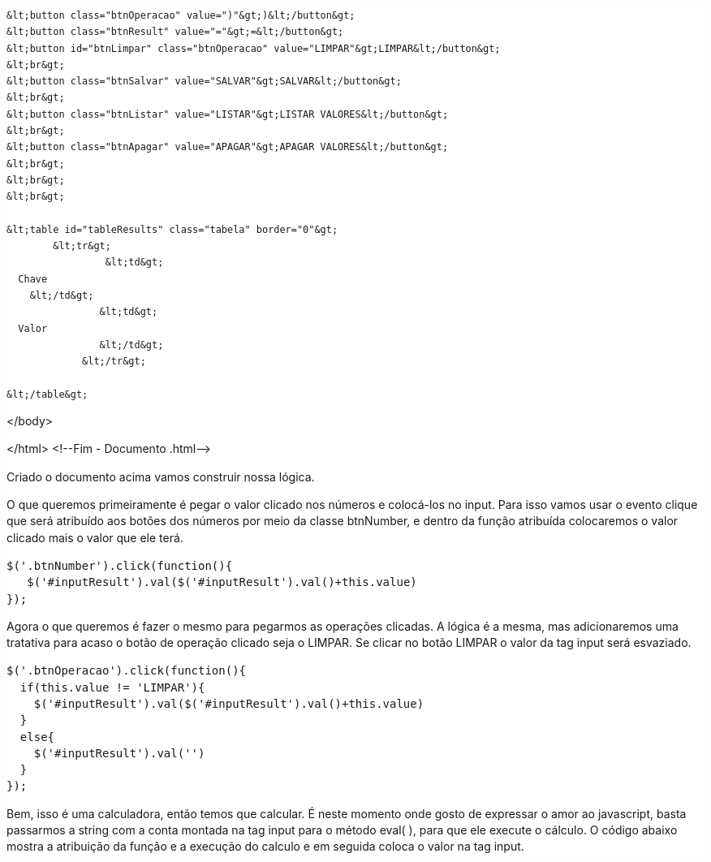     &lt;button class="btnOperacao" value=")"&gt;)&lt;/button&gt;
    &lt;button class="btnResult" value="="&gt;=&lt;/button&gt;
    &lt;button id="btnLimpar" class="btnOperacao" value="LIMPAR"&gt;LIMPAR&lt;/button&gt;
    &lt;br&gt;
    &lt;button class="btnSalvar" value="SALVAR"&gt;SALVAR&lt;/button&gt;
    &lt;br&gt;
    &lt;button class="btnListar" value="LISTAR"&gt;LISTAR VALORES&lt;/button&gt;
    &lt;br&gt;
    &lt;button class="btnApagar" value="APAGAR"&gt;APAGAR VALORES&lt;/button&gt;
    &lt;br&gt;
    &lt;br&gt;
    &lt;br&gt;

    &lt;table id="tableResults" class="tabela" border="0"&gt;
            &lt;tr&gt;
                     &lt;td&gt;
      Chave
        &lt;/td&gt;
                    &lt;td&gt;
      Valor
                    &lt;/td&gt;
                 &lt;/tr&gt;

    &lt;/table&gt;
  &lt;/body&gt;

&lt;/html&gt;
&lt;!--Fim - Documento .html--&gt;</pre>

Criado o documento acima vamos construir nossa lógica.
  
O que queremos primeiramente é pegar o valor clicado nos números e colocá-los no input. Para isso vamos usar o evento clique que será atribuído aos botões dos números por meio da classe btnNumber, e dentro da função atribuída colocaremos o valor clicado mais o valor que ele terá.

<pre class="lang-javascript">$('.btnNumber').click(function(){  
   $('#inputResult').val($('#inputResult').val()+this.value)
});</pre>

Agora o que queremos é fazer o mesmo para pegarmos as operações clicadas. A lógica é a mesma, mas adicionaremos uma tratativa para acaso o botão de operação clicado seja o LIMPAR. Se clicar no botão LIMPAR o valor da tag input será esvaziado.

<pre class="lang-javascript">$('.btnOperacao').click(function(){  
  if(this.value != 'LIMPAR'){
    $('#inputResult').val($('#inputResult').val()+this.value)
  }
  else{
    $('#inputResult').val('')
  }
});</pre>

Bem, isso é uma calculadora, então temos que calcular. É neste momento onde gosto de expressar o amor ao javascript, basta passarmos a string com a conta montada na tag input para o método eval( ), para que ele execute o cálculo. O código abaixo mostra a atribuição da função e a execução do calculo e em seguida coloca o valor na tag input.
